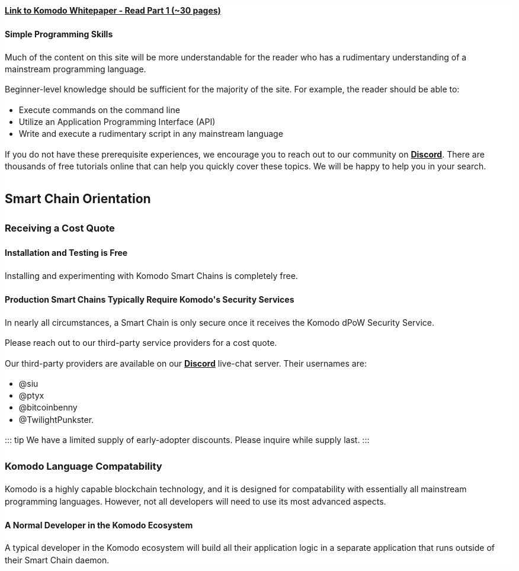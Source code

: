 [<b>Link to Komodo Whitepaper - Read Part 1 (~30 pages)</b>](https://www.komodoplatform.com/whitepaper)

#### Simple Programming Skills

Much of the content on this site will be more understandable for the reader who has a rudimentary understanding of a mainstream programming language. 

Beginner-level knowledge should be sufficient for the majority of the site. For example, the reader should be able to:

- Execute commands on the command line
- Utilize an Application Programming Interface (API)
- Write and execute a rudimentary script in any mainstream language

If you do not have these prerequisite experiences, we encourage you to reach out to our community on [<b>Discord</b>](https://komodoplatform.com/discord). There are thousands of free tutorials online that can help you quickly cover these topics. We will be happy to help you in your search.

## Smart Chain Orientation

### Receiving a Cost Quote

#### Installation and Testing is Free

Installing and experimenting with Komodo Smart Chains is completely free.

#### Production Smart Chains Typically Require Komodo's Security Services

In nearly all circumstances, a Smart Chain is only secure once it receives the Komodo dPoW Security Service.

Please reach out to our third-party service providers for a cost quote.

Our third-party providers are available on our [<b>Discord</b>](https://komodoplatform.com/discord) live-chat server. Their usernames are:

- @siu
- @ptyx
- @bitcoinbenny
- @TwilightPunkster.

::: tip
We have a limited supply of early-adopter discounts. Please inquire while supply last.
:::

### Komodo Language Compatability 

Komodo is a highly capable blockchain technology, and it is designed for compatability with essentially all mainstream programming languages. However, not all developers will need to use its most advanced aspects.

#### A Normal Developer in the Komodo Ecosystem

A typical developer in the Komodo ecosystem will build all their application logic in a separate application that runs outside of their Smart Chain daemon. 
